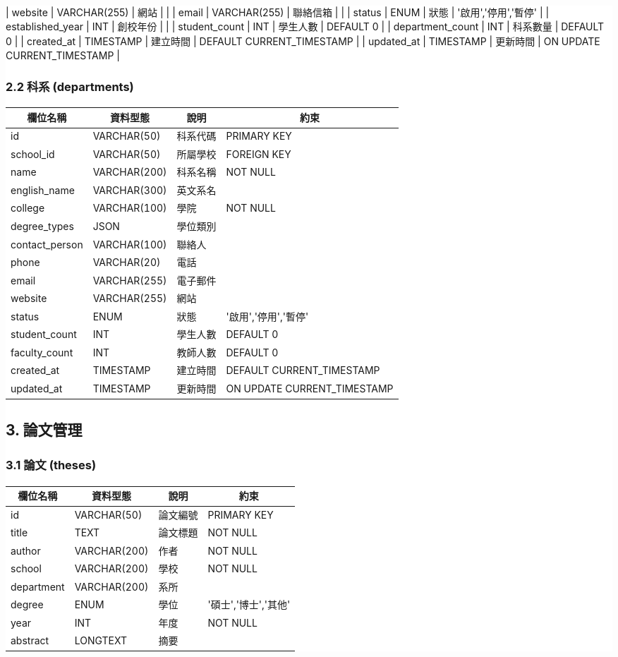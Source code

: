 | website | VARCHAR(255) | 網站 |  |
| email | VARCHAR(255) | 聯絡信箱 |  |
| status | ENUM | 狀態 | '啟用','停用','暫停' |
| established_year | INT | 創校年份 |  |
| student_count | INT | 學生人數 | DEFAULT 0 |
| department_count | INT | 科系數量 | DEFAULT 0 |
| created_at | TIMESTAMP | 建立時間 | DEFAULT CURRENT_TIMESTAMP |
| updated_at | TIMESTAMP | 更新時間 | ON UPDATE CURRENT_TIMESTAMP |

### 2.2 科系 (departments)
| 欄位名稱 | 資料型態 | 說明 | 約束 |
|---------|---------|------|------|
| id | VARCHAR(50) | 科系代碼 | PRIMARY KEY |
| school_id | VARCHAR(50) | 所屬學校 | FOREIGN KEY |
| name | VARCHAR(200) | 科系名稱 | NOT NULL |
| english_name | VARCHAR(300) | 英文系名 |  |
| college | VARCHAR(100) | 學院 | NOT NULL |
| degree_types | JSON | 學位類別 |  |
| contact_person | VARCHAR(100) | 聯絡人 |  |
| phone | VARCHAR(20) | 電話 |  |
| email | VARCHAR(255) | 電子郵件 |  |
| website | VARCHAR(255) | 網站 |  |
| status | ENUM | 狀態 | '啟用','停用','暫停' |
| student_count | INT | 學生人數 | DEFAULT 0 |
| faculty_count | INT | 教師人數 | DEFAULT 0 |
| created_at | TIMESTAMP | 建立時間 | DEFAULT CURRENT_TIMESTAMP |
| updated_at | TIMESTAMP | 更新時間 | ON UPDATE CURRENT_TIMESTAMP |

## 3. 論文管理

### 3.1 論文 (theses)
| 欄位名稱 | 資料型態 | 說明 | 約束 |
|---------|---------|------|------|
| id | VARCHAR(50) | 論文編號 | PRIMARY KEY |
| title | TEXT | 論文標題 | NOT NULL |
| author | VARCHAR(200) | 作者 | NOT NULL |
| school | VARCHAR(200) | 學校 | NOT NULL |
| department | VARCHAR(200) | 系所 |  |
| degree | ENUM | 學位 | '碩士','博士','其他' |
| year | INT | 年度 | NOT NULL |
| abstract | LONGTEXT | 摘要 |  |